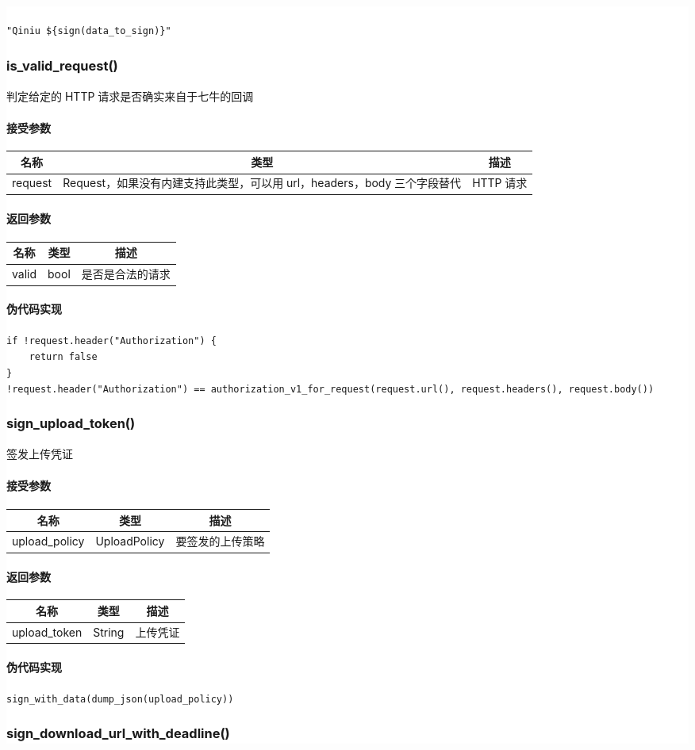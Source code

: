 ```

"Qiniu ${sign(data_to_sign)}"
```

### is_valid_request()

判定给定的 HTTP 请求是否确实来自于七牛的回调

#### 接受参数

| 名称       | 类型       | 描述                            |
| ---------- | ---------- | --------------------------------- |
| request | Request，如果没有内建支持此类型，可以用 url，headers，body 三个字段替代 | HTTP 请求 |

#### 返回参数

| 名称       | 类型       | 描述                            |
| ---------- | ---------- | --------------------------------- |
| valid | bool | 是否是合法的请求 |

#### 伪代码实现

```
if !request.header("Authorization") {
	return false
}
!request.header("Authorization") == authorization_v1_for_request(request.url(), request.headers(), request.body())
```

### sign_upload_token()

签发上传凭证

#### 接受参数

| 名称       | 类型       | 描述                            |
| ---------- | ---------- | --------------------------------- |
| upload_policy | UploadPolicy | 要签发的上传策略 |

#### 返回参数

| 名称       | 类型       | 描述                            |
| ---------- | ---------- | --------------------------------- |
| upload_token | String | 上传凭证 |

#### 伪代码实现

```
sign_with_data(dump_json(upload_policy))
```

### sign_download_url_with_deadline()

